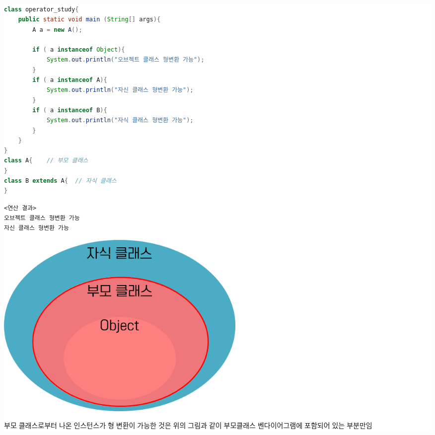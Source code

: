 ``` java
class operator_study{
    public static void main (String[] args){
		A a = new A();

		if ( a instanceof Object){
			System.out.println("오브젝트 클래스 형변환 가능");
		}
		if ( a instanceof A){
			System.out.println("자신 클래스 형변환 가능");
		}
		if ( a instanceof B){
			System.out.println("자식 클래스 형변환 가능");
		}
	}
}
class A{	// 부모 클래스
}
class B extends A{	// 자식 클래스
}
```

```
<연산 결과>
오브젝트 클래스 형변환 가능
자신 클래스 형변환 가능
```

<img src="week_003.assets/image-20201127193713759.png" alt="image-20201127193713759" style="zoom:80%;" />

부모 클래스로부터 나온 인스턴스가 형 변환이 가능한 것은 위의 그림과 같이 부모클래스 벤다이어그램에 포함되어 있는 부분만임
